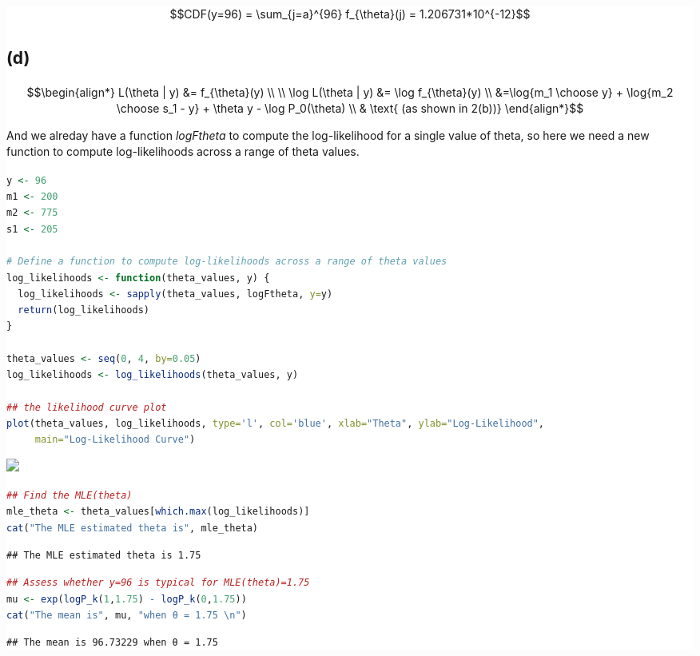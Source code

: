$$CDF(y=96) = \sum_{j=a}^{96} f_{\theta}(j) = 1.206731*10^{-12}$$

## (d)

$$\begin{align*}
L(\theta | y) &= f_{\theta}(y) \\ \\
\log L(\theta | y) &= \log f_{\theta}(y) \\
&=\log{m_1 \choose y} + \log{m_2 \choose s_1 - y} + \theta y - \log P_0(\theta) \\
& \text{  (as shown in 2(b))}
\end{align*}$$

And we alreday have a function *logFtheta* to compute the log-likelihood
for a single value of theta, so here we need a new function to compute
log-likelihoods across a range of theta values.

``` r
y <- 96
m1 <- 200
m2 <- 775
s1 <- 205

# Define a function to compute log-likelihoods across a range of theta values
log_likelihoods <- function(theta_values, y) {
  log_likelihoods <- sapply(theta_values, logFtheta, y=y)
  return(log_likelihoods)
}

theta_values <- seq(0, 4, by=0.05)
log_likelihoods <- log_likelihoods(theta_values, y)

## the likelihood curve plot
plot(theta_values, log_likelihoods, type='l', col='blue', xlab="Theta", ylab="Log-Likelihood",
     main="Log-Likelihood Curve")
```

![](project1_files/figure-gfm/unnamed-chunk-10-1.png)

``` r
## Find the MLE(theta)
mle_theta <- theta_values[which.max(log_likelihoods)]
cat("The MLE estimated theta is", mle_theta)
```

    ## The MLE estimated theta is 1.75

``` r
## Assess whether y=96 is typical for MLE(theta)=1.75
mu <- exp(logP_k(1,1.75) - logP_k(0,1.75))
cat("The mean is", mu, "when θ = 1.75 \n")
```

    ## The mean is 96.73229 when θ = 1.75
